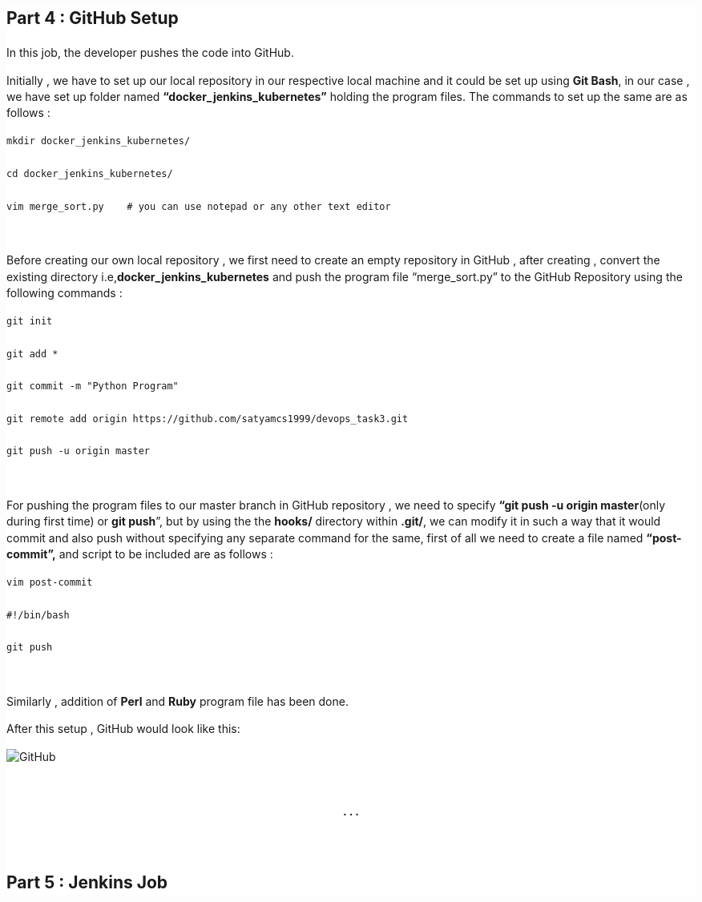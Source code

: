 <h2>Part 4 : GitHub Setup</h2>
<p>In this job, the developer pushes the code into GitHub.</p>
<p>Initially , we have to set up our local repository in our respective local machine and it could be set up using <b>Git Bash</b>, in our case , we have set up folder named <b>“docker_jenkins_kubernetes”</b> holding the program files. The commands to set up the same are as follows :</p>

```shell
mkdir docker_jenkins_kubernetes/

cd docker_jenkins_kubernetes/

vim merge_sort.py    # you can use notepad or any other text editor
```

<br>
<p>Before creating our own local repository , we first need to create an empty repository in GitHub , after creating , convert the existing directory i.e,<b>docker_jenkins_kubernetes</b> and push the program file “merge_sort.py” to the GitHub Repository using the following commands :</p>

```shell
git init                                

git add * 

git commit -m "Python Program"

git remote add origin https://github.com/satyamcs1999/devops_task3.git

git push -u origin master 
```

<br>
<p>For pushing the program files to our master branch in GitHub repository , we need to specify <b>“git push -u origin master</b>(only during first time) or <b>git push</b>”, but by using the the <b>hooks/</b> directory within <b>.git/</b>, we can modify it in such a way that it would commit and also push without specifying any separate command for the same, first of all we need to create a file named <b>“post-commit”,</b> and script to be included are as follows :</p>

```shell
vim post-commit

#!/bin/bash

git push
```

<br>
<p>Similarly , addition of <b>Perl</b> and <b>Ruby</b> program file has been done.</p>
<p>After this setup , GitHub would look like this:</p>

![GitHub](https://miro.medium.com/max/875/1*eAnHmvjo7W01OBSvfACZNw.png)

<br>
<p align="center"><b>. . .</b></p><br>

<h2>Part 5 : Jenkins Job</h2>
